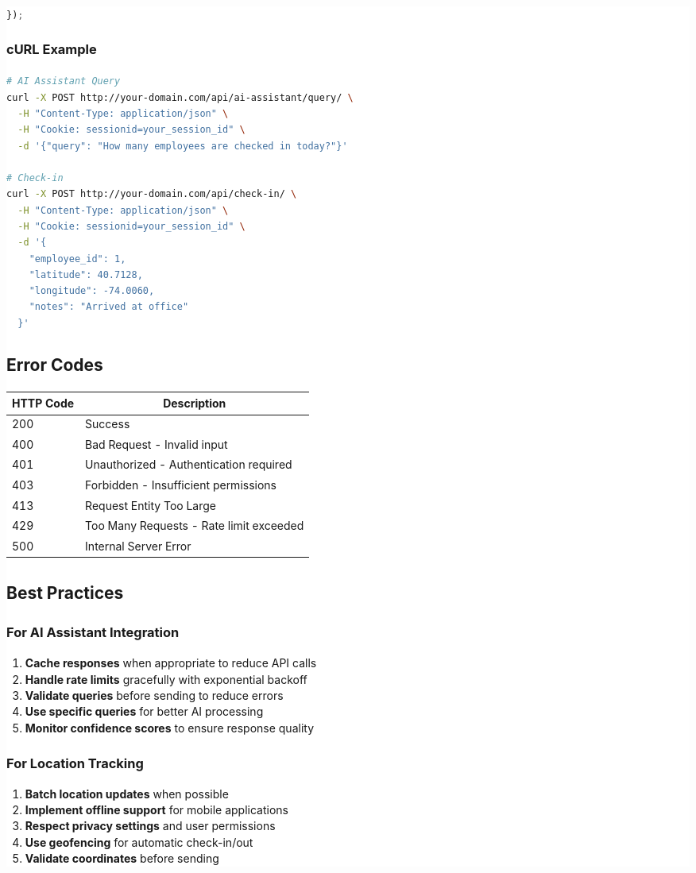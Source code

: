 ```javascript
});
```

### cURL Example
```bash
# AI Assistant Query
curl -X POST http://your-domain.com/api/ai-assistant/query/ \
  -H "Content-Type: application/json" \
  -H "Cookie: sessionid=your_session_id" \
  -d '{"query": "How many employees are checked in today?"}'

# Check-in
curl -X POST http://your-domain.com/api/check-in/ \
  -H "Content-Type: application/json" \
  -H "Cookie: sessionid=your_session_id" \
  -d '{
    "employee_id": 1,
    "latitude": 40.7128,
    "longitude": -74.0060,
    "notes": "Arrived at office"
  }'
```

## Error Codes

| HTTP Code | Description |
|-----------|-------------|
| 200 | Success |
| 400 | Bad Request - Invalid input |
| 401 | Unauthorized - Authentication required |
| 403 | Forbidden - Insufficient permissions |
| 413 | Request Entity Too Large |
| 429 | Too Many Requests - Rate limit exceeded |
| 500 | Internal Server Error |

## Best Practices

### For AI Assistant Integration
1. **Cache responses** when appropriate to reduce API calls
2. **Handle rate limits** gracefully with exponential backoff
3. **Validate queries** before sending to reduce errors
4. **Use specific queries** for better AI processing
5. **Monitor confidence scores** to ensure response quality

### For Location Tracking
1. **Batch location updates** when possible
2. **Implement offline support** for mobile applications
3. **Respect privacy settings** and user permissions
4. **Use geofencing** for automatic check-in/out
5. **Validate coordinates** before sending
